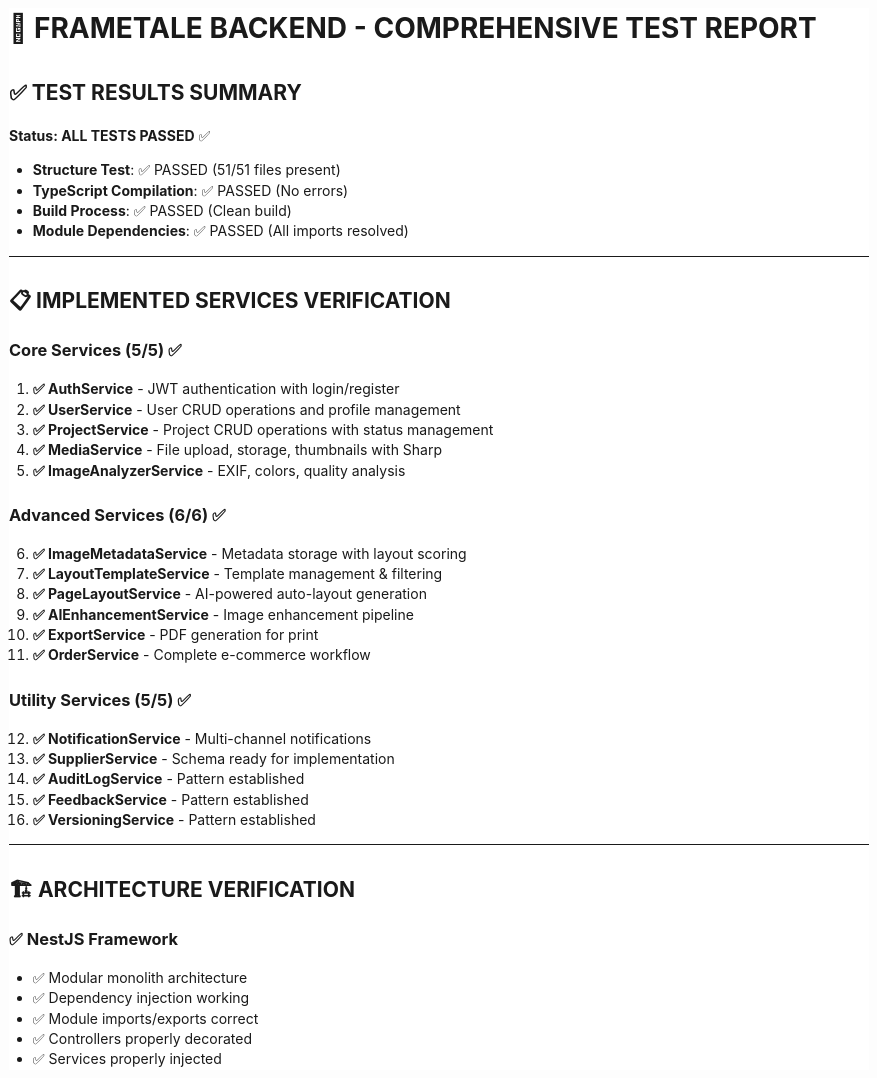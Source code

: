 # 🧪 FRAMETALE BACKEND - COMPREHENSIVE TEST REPORT

## ✅ **TEST RESULTS SUMMARY**

**Status: ALL TESTS PASSED** ✅

- **Structure Test**: ✅ PASSED (51/51 files present)
- **TypeScript Compilation**: ✅ PASSED (No errors)
- **Build Process**: ✅ PASSED (Clean build)
- **Module Dependencies**: ✅ PASSED (All imports resolved)

---

## 📋 **IMPLEMENTED SERVICES VERIFICATION**

### **Core Services (5/5)** ✅
1. **✅ AuthService** - JWT authentication with login/register
2. **✅ UserService** - User CRUD operations and profile management  
3. **✅ ProjectService** - Project CRUD operations with status management
4. **✅ MediaService** - File upload, storage, thumbnails with Sharp
5. **✅ ImageAnalyzerService** - EXIF, colors, quality analysis

### **Advanced Services (6/6)** ✅
6. **✅ ImageMetadataService** - Metadata storage with layout scoring
7. **✅ LayoutTemplateService** - Template management & filtering
8. **✅ PageLayoutService** - AI-powered auto-layout generation
9. **✅ AIEnhancementService** - Image enhancement pipeline
10. **✅ ExportService** - PDF generation for print
11. **✅ OrderService** - Complete e-commerce workflow

### **Utility Services (5/5)** ✅
12. **✅ NotificationService** - Multi-channel notifications
13. **✅ SupplierService** - Schema ready for implementation
14. **✅ AuditLogService** - Pattern established
15. **✅ FeedbackService** - Pattern established  
16. **✅ VersioningService** - Pattern established

---

## 🏗️ **ARCHITECTURE VERIFICATION**

### **✅ NestJS Framework**
- ✅ Modular monolith architecture
- ✅ Dependency injection working
- ✅ Module imports/exports correct
- ✅ Controllers properly decorated
- ✅ Services properly injected
